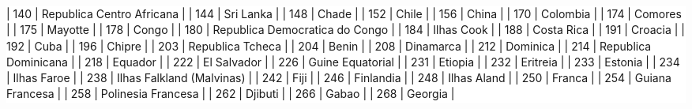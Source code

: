  | 140    | Republica Centro Africana               |
 | 144    | Sri Lanka                               |
 | 148    | Chade                                   |
 | 152    | Chile                                   |
 | 156    | China                                   |
 | 170    | Colombia                                |
 | 174    | Comores                                 |
 | 175    | Mayotte                                 |
 | 178    | Congo                                   |
 | 180    | Republica Democratica do Congo          |
 | 184    | Ilhas Cook                              |
 | 188    | Costa Rica                              |
 | 191    | Croacia                                 |
 | 192    | Cuba                                    |
 | 196    | Chipre                                  |
 | 203    | Republica Tcheca                        |
 | 204    | Benin                                   |
 | 208    | Dinamarca                               |
 | 212    | Dominica                                |
 | 214    | Republica Dominicana                    |
 | 218    | Equador                                 |
 | 222    | El Salvador                             |
 | 226    | Guine Equatorial                        |
 | 231    | Etiopia                                 |
 | 232    | Eritreia                                |
 | 233    | Estonia                                 |
 | 234    | Ilhas Faroe                             |
 | 238    | Ilhas Falkland (Malvinas)               |
 | 242    | Fiji                                    |
 | 246    | Finlandia                               |
 | 248    | Ilhas Aland                             |
 | 250    | Franca                                  |
 | 254    | Guiana Francesa                         |
 | 258    | Polinesia Francesa                      |
 | 262    | Djibuti                                 |
 | 266    | Gabao                                   |
 | 268    | Georgia                                 |